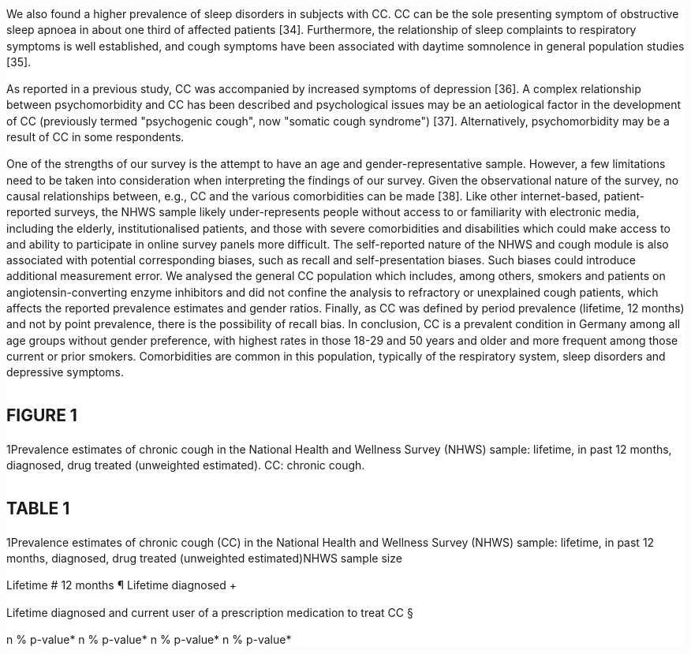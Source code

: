 We also found a higher prevalence of sleep disorders in subjects with CC. CC can be the sole presenting symptom of obstructive sleep apnoea in about one third of affected patients [34]. Furthermore, the relationship of sleep complaints to respiratory symptoms is well established, and cough symptoms have been associated with daytime somnolence in general population studies [35].

As reported in a previous study, CC was accompanied by increased symptoms of depression [36]. A complex relationship between psychomorbidity and CC has been described and psychological issues may be an aetiological factor in the development of CC (previously termed "psychogenic cough", now "somatic cough syndrome") [37]. Alternatively, psychomorbidity may be a result of CC in some respondents.

One of the strengths of our survey is the attempt to have an age and gender-representative sample. However, a few limitations need to be taken into consideration when interpreting the findings of our survey. Given the observational nature of the survey, no causal relationships between, e.g., CC and the various comorbidities can be made [38]. Like other internet-based, patient-reported surveys, the NHWS sample likely under-represents people without access to or familiarity with electronic media, including the elderly, institutionalised patients, and those with severe comorbidities and disabilities which could make access to and ability to participate in online survey panels more difficult. The self-reported nature of the NHWS and cough module is also associated with potential corresponding biases, such as recall and self-presentation biases. Such biases could introduce additional measurement error. We analysed the general CC population which includes, among others, smokers and patients on angiotensin-converting enzyme inhibitors and did not confine the analysis to refractory or unexplained cough patients, which affects the reported prevalence estimates and gender ratios. Finally, as CC was defined by period prevalence (lifetime, 12 months) and not by point prevalence, there is the possibility of recall bias. In conclusion, CC is a prevalent condition in Germany among all age groups without gender preference, with highest rates in those 18-29 and 50 years and older and more frequent among those current or prior smokers. Comorbidities are common in this population, typically of the respiratory system, sleep disorders and depressive symptoms.

## FIGURE 1
1Prevalence estimates of chronic cough in the National Health and Wellness Survey (NHWS) sample: lifetime, in past 12 months, diagnosed, drug treated (unweighted estimated). CC: chronic cough.

## TABLE 1
1Prevalence estimates of chronic cough (CC) in the National Health and Wellness Survey (NHWS) sample: lifetime, in past 12 months, diagnosed, drug treated (unweighted estimated)NHWS 
sample 
size 

Lifetime # 
12 months  ¶ 
Lifetime 
diagnosed + 

Lifetime diagnosed and 
current user of a 
prescription medication 
to treat CC  § 

n 
% p-value* n 
% p-value* n 
% p-value* n 
% 
p-value* 
